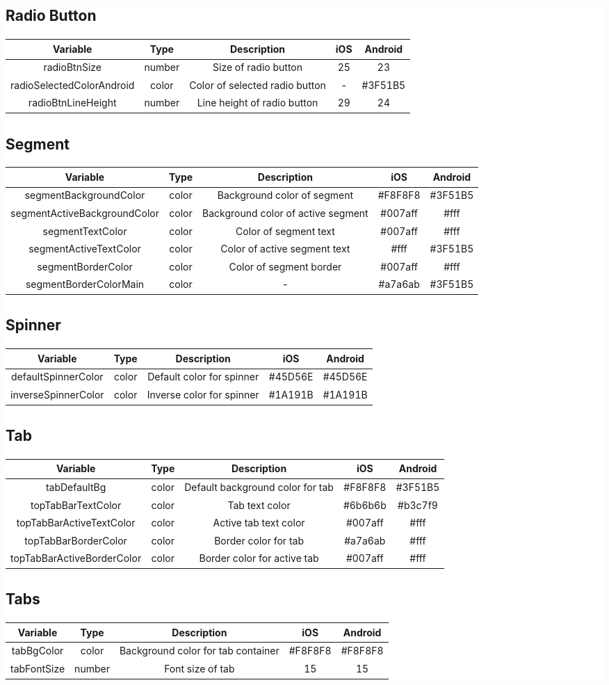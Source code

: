 ## Radio Button

|         Variable          |  Type  |          Description           | iOS | Android |
| :-----------------------: | :----: | :----------------------------: | :-: | :-----: |
|       radioBtnSize        | number |      Size of radio button      | 25  |   23    |
| radioSelectedColorAndroid | color  | Color of selected radio button |  -  | #3F51B5 |
|    radioBtnLineHeight     | number |  Line height of radio button   | 29  |   24    |

## Segment

|           Variable           | Type  |            Description             |   iOS   | Android |
| :--------------------------: | :---: | :--------------------------------: | :-----: | :-----: |
|    segmentBackgroundColor    | color |    Background color of segment     | #F8F8F8 | #3F51B5 |
| segmentActiveBackgroundColor | color | Background color of active segment | #007aff |  #fff   |
|       segmentTextColor       | color |       Color of segment text        | #007aff |  #fff   |
|    segmentActiveTextColor    | color |    Color of active segment text    |  #fff   | #3F51B5 |
|      segmentBorderColor      | color |      Color of segment border       | #007aff |  #fff   |
|    segmentBorderColorMain    | color |                 -                  | #a7a6ab | #3F51B5 |

## Spinner

|      Variable       | Type  |        Description        |   iOS   | Android |
| :-----------------: | :---: | :-----------------------: | :-----: | :-----: |
| defaultSpinnerColor | color | Default color for spinner | #45D56E | #45D56E |
| inverseSpinnerColor | color | Inverse color for spinner | #1A191B | #1A191B |

## Tab

|          Variable          | Type  |           Description            |   iOS   | Android |
| :------------------------: | :---: | :------------------------------: | :-----: | :-----: |
|        tabDefaultBg        | color | Default background color for tab | #F8F8F8 | #3F51B5 |
|     topTabBarTextColor     | color |          Tab text color          | #6b6b6b | #b3c7f9 |
|  topTabBarActiveTextColor  | color |      Active tab text color       | #007aff |  #fff   |
|    topTabBarBorderColor    | color |       Border color for tab       | #a7a6ab |  #fff   |
| topTabBarActiveBorderColor | color |   Border color for active tab    | #007aff |  #fff   |

## Tabs

|  Variable   |  Type  |            Description             |   iOS   | Android |
| :---------: | :----: | :--------------------------------: | :-----: | :-----: |
| tabBgColor  | color  | Background color for tab container | #F8F8F8 | #F8F8F8 |
| tabFontSize | number |          Font size of tab          |   15    |   15    |
